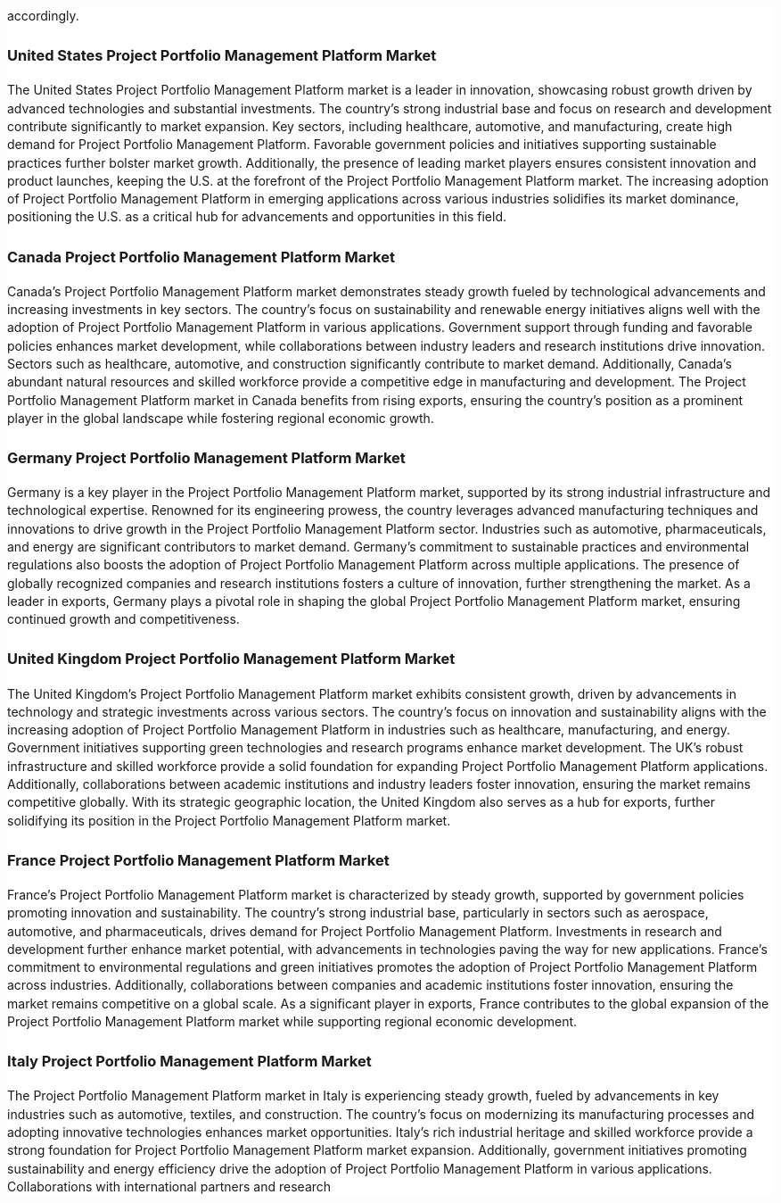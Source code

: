 accordingly.</p><h3>United States Project Portfolio Management Platform Market</h3><p>The United States Project Portfolio Management Platform market is a leader in innovation, showcasing robust growth driven by advanced technologies and substantial investments. The country&rsquo;s strong industrial base and focus on research and development contribute significantly to market expansion. Key sectors, including healthcare, automotive, and manufacturing, create high demand for Project Portfolio Management Platform. Favorable government policies and initiatives supporting sustainable practices further bolster market growth. Additionally, the presence of leading market players ensures consistent innovation and product launches, keeping the U.S. at the forefront of the Project Portfolio Management Platform market. The increasing adoption of Project Portfolio Management Platform in emerging applications across various industries solidifies its market dominance, positioning the U.S. as a critical hub for advancements and opportunities in this field.</p><h3>Canada Project Portfolio Management Platform Market</h3><p>Canada&rsquo;s Project Portfolio Management Platform market demonstrates steady growth fueled by technological advancements and increasing investments in key sectors. The country&rsquo;s focus on sustainability and renewable energy initiatives aligns well with the adoption of Project Portfolio Management Platform in various applications. Government support through funding and favorable policies enhances market development, while collaborations between industry leaders and research institutions drive innovation. Sectors such as healthcare, automotive, and construction significantly contribute to market demand. Additionally, Canada&rsquo;s abundant natural resources and skilled workforce provide a competitive edge in manufacturing and development. The Project Portfolio Management Platform market in Canada benefits from rising exports, ensuring the country&rsquo;s position as a prominent player in the global landscape while fostering regional economic growth.</p><h3>Germany Project Portfolio Management Platform Market</h3><p>Germany is a key player in the Project Portfolio Management Platform market, supported by its strong industrial infrastructure and technological expertise. Renowned for its engineering prowess, the country leverages advanced manufacturing techniques and innovations to drive growth in the Project Portfolio Management Platform sector. Industries such as automotive, pharmaceuticals, and energy are significant contributors to market demand. Germany&rsquo;s commitment to sustainable practices and environmental regulations also boosts the adoption of Project Portfolio Management Platform across multiple applications. The presence of globally recognized companies and research institutions fosters a culture of innovation, further strengthening the market. As a leader in exports, Germany plays a pivotal role in shaping the global Project Portfolio Management Platform market, ensuring continued growth and competitiveness.</p><h3>United Kingdom Project Portfolio Management Platform Market</h3><p>The United Kingdom&rsquo;s Project Portfolio Management Platform market exhibits consistent growth, driven by advancements in technology and strategic investments across various sectors. The country&rsquo;s focus on innovation and sustainability aligns with the increasing adoption of Project Portfolio Management Platform in industries such as healthcare, manufacturing, and energy. Government initiatives supporting green technologies and research programs enhance market development. The UK&rsquo;s robust infrastructure and skilled workforce provide a solid foundation for expanding Project Portfolio Management Platform applications. Additionally, collaborations between academic institutions and industry leaders foster innovation, ensuring the market remains competitive globally. With its strategic geographic location, the United Kingdom also serves as a hub for exports, further solidifying its position in the Project Portfolio Management Platform market.</p><h3>France Project Portfolio Management Platform Market</h3><p>France&rsquo;s Project Portfolio Management Platform market is characterized by steady growth, supported by government policies promoting innovation and sustainability. The country&rsquo;s strong industrial base, particularly in sectors such as aerospace, automotive, and pharmaceuticals, drives demand for Project Portfolio Management Platform. Investments in research and development further enhance market potential, with advancements in technologies paving the way for new applications. France&rsquo;s commitment to environmental regulations and green initiatives promotes the adoption of Project Portfolio Management Platform across industries. Additionally, collaborations between companies and academic institutions foster innovation, ensuring the market remains competitive on a global scale. As a significant player in exports, France contributes to the global expansion of the Project Portfolio Management Platform market while supporting regional economic development.</p><h3>Italy Project Portfolio Management Platform Market</h3><p>The Project Portfolio Management Platform market in Italy is experiencing steady growth, fueled by advancements in key industries such as automotive, textiles, and construction. The country&rsquo;s focus on modernizing its manufacturing processes and adopting innovative technologies enhances market opportunities. Italy&rsquo;s rich industrial heritage and skilled workforce provide a strong foundation for Project Portfolio Management Platform market expansion. Additionally, government initiatives promoting sustainability and energy efficiency drive the adoption of Project Portfolio Management Platform in various applications. Collaborations with international partners and research